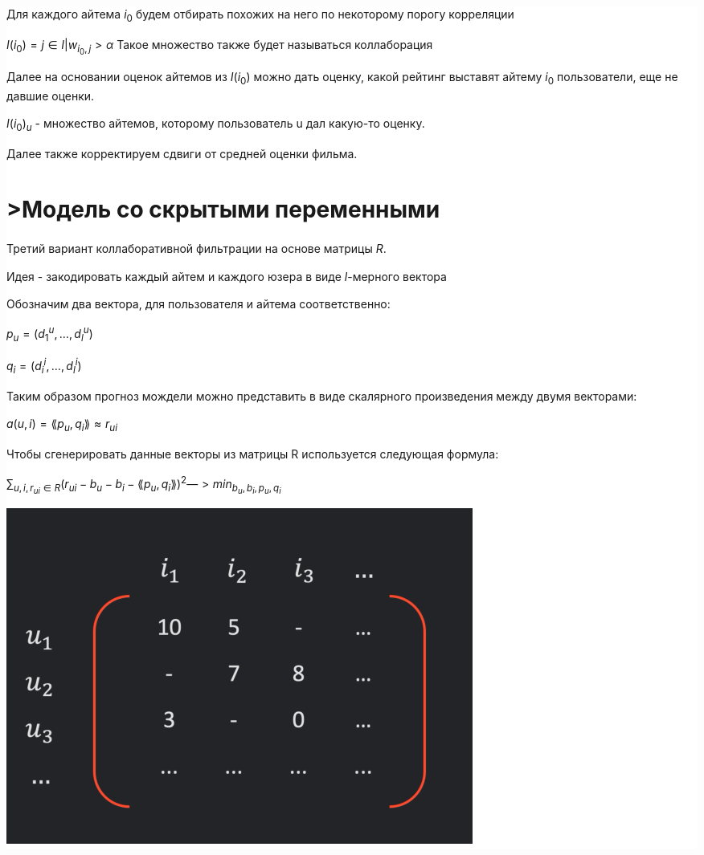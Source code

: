 Для каждого айтема $i_0$ будем отбирать похожих на него по некоторому порогу корреляции

$I(i_0) = {j \in I | w_{i_0,j} > \alpha}$ 
Такое множество также будет называться коллаборация

Далее на основании оценок айтемов из $I(i_0)$ можно дать оценку, какой рейтинг выставят айтему $i_0$ пользователи, еще не давшие оценки.

$I(i_0)_u$ - множество айтемов, которому пользователь u дал какую-то оценку.

Далее также корректируем сдвиги от средней оценки фильма.

# >Модель со скрытыми переменными

Третий вариант коллаборативной фильтрации на основе матрицы $R$.

Идея - закодировать каждый айтем и каждого юзера в виде $l$-мерного вектора

Обозначим два вектора, для пользователя и айтема соответственно:

$p_u = (d_1^u, …, d_l^u)$

$q_i = (d_i^i,…,d_l^i)$

Таким образом прогноз мождели можно представить в виде скалярного произведения между двумя векторами:

$a(u,i) = \lang p_u, q_i \rang \approx r_{ui}$

Чтобы сгенерировать данные векторы из матрицы R используется следующая формула:

$\sum_{u,i,r_{ui} \in R}(r_{ui} - b_u - b_i - \lang p_u, q_i \rang)^2 —> min_{b_u,b_i,p_u,q_i}$

![2022-05-27_195616.png](%D0%9A%D0%BE%D0%BD%D1%81%D0%BF%D0%B5%D0%BA%D1%82%2022%20%D1%83%D1%80%D0%BE%D0%BA%20%D0%A0%D0%B5%D0%BA%D0%BE%D0%BC%D0%B5%D0%BD%D0%B4%D0%B0%D1%82%D0%B5%D0%BB%D1%8C%D0%BD%D1%8B%D0%B5%20%D1%81%D0%B8%D1%81%D1%82%D0%B5%D0%BC%D1%8B%20c438338c75134e848e629d470a94ee64/2022-05-27_195616.png)
